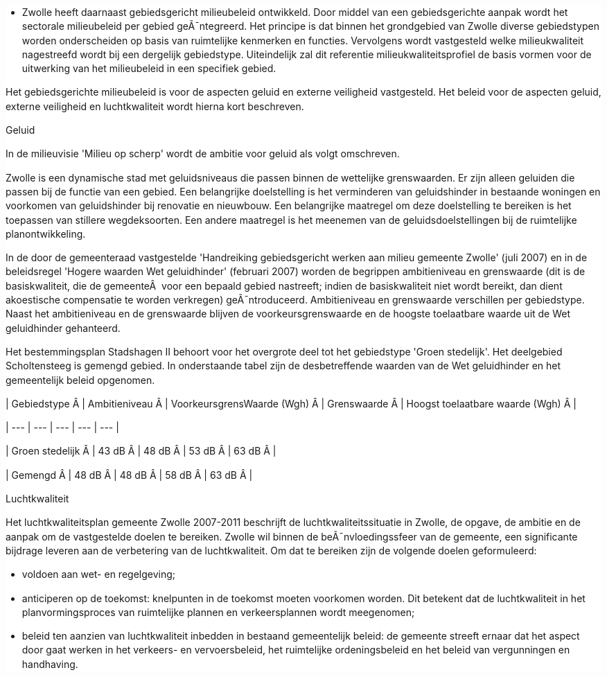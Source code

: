 * Zwolle heeft daarnaast gebiedsgericht milieubeleid ontwikkeld. Door middel van een gebiedsgerichte aanpak wordt het sectorale milieubeleid per gebied geÃ¯ntegreerd. Het principe is dat binnen het grondgebied van Zwolle diverse gebiedstypen worden onderscheiden op basis van ruimtelijke kenmerken en functies. Vervolgens wordt vastgesteld welke milieukwaliteit nagestreefd wordt bij een dergelijk gebiedstype. Uiteindelijk zal dit referentie milieukwaliteitsprofiel de basis vormen voor de uitwerking van het milieubeleid in een specifiek gebied.

Het gebiedsgerichte milieubeleid is voor de aspecten geluid en externe veiligheid vastgesteld. Het beleid voor de aspecten geluid, externe veiligheid en luchtkwaliteit wordt hierna kort beschreven.

Geluid

In de milieuvisie 'Milieu op scherp' wordt de ambitie voor geluid als volgt omschreven.

Zwolle is een dynamische stad met geluidsniveaus die passen binnen de wettelijke grenswaarden. Er zijn alleen geluiden die passen bij de functie van een gebied. Een belangrijke doelstelling is het verminderen van geluidshinder in bestaande woningen en voorkomen van geluidshinder bij renovatie en nieuwbouw. Een belangrijke maatregel om deze doelstelling te bereiken is het toepassen van stillere wegdeksoorten. Een andere maatregel is het meenemen van de geluidsdoelstellingen bij de ruimtelijke planontwikkeling.

In de door de gemeenteraad vastgestelde 'Handreiking gebiedsgericht werken aan milieu gemeente Zwolle' (juli 2007\) en in de beleidsregel 'Hogere waarden Wet geluidhinder' (februari 2007\) worden de begrippen ambitieniveau en grenswaarde (dit is de basiskwaliteit, die de gemeenteÂ  voor een bepaald gebied nastreeft; indien de basiskwaliteit niet wordt bereikt, dan dient akoestische compensatie te worden verkregen) geÃ¯ntroduceerd. Ambitieniveau en grenswaarde verschillen per gebiedstype. Naast het ambitieniveau en de grenswaarde blijven de voorkeursgrenswaarde en de hoogste toelaatbare waarde uit de Wet geluidhinder gehanteerd.

Het bestemmingsplan Stadshagen II behoort voor het overgrote deel tot het gebiedstype 'Groen stedelijk'. Het deelgebied Scholtensteeg is gemengd gebied. In onderstaande tabel zijn de desbetreffende waarden van de Wet geluidhinder en het gemeentelijk beleid opgenomen.

| Gebiedstype   Â | Ambitieniveau   Â | VoorkeursgrensWaarde (Wgh)   Â | Grenswaarde    Â | Hoogst toelaatbare waarde (Wgh)   Â |

| --- | --- | --- | --- | --- |

| Groen stedelijk   Â | 43 dB   Â | 48 dB   Â | 53 dB   Â | 63 dB   Â |

| Gemengd   Â | 48 dB   Â | 48 dB   Â | 58 dB   Â | 63 dB   Â |

Luchtkwaliteit

Het luchtkwaliteitsplan gemeente Zwolle 2007\-2011 beschrijft de luchtkwaliteitssituatie in Zwolle, de opgave, de ambitie en de aanpak om de vastgestelde doelen te bereiken. Zwolle wil binnen de beÃ¯nvloedingssfeer van de gemeente, een significante bijdrage leveren aan de verbetering van de luchtkwaliteit. Om dat te bereiken zijn de volgende doelen geformuleerd:

* voldoen aan wet\- en regelgeving;

* anticiperen op de toekomst: knelpunten in de toekomst moeten voorkomen worden. Dit betekent dat de luchtkwaliteit in het planvormingsproces van ruimtelijke plannen en verkeersplannen wordt meegenomen;

* beleid ten aanzien van luchtkwaliteit inbedden in bestaand gemeentelijk beleid: de gemeente streeft ernaar dat het aspect door gaat werken in het verkeers\- en vervoersbeleid, het ruimtelijke ordeningsbeleid en het beleid van vergunningen en handhaving.
